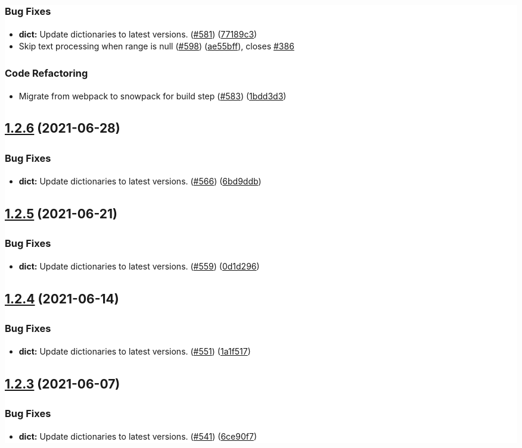 ### Bug Fixes

- **dict:** Update dictionaries to latest versions. ([#581](https://github.com/melink14/rikaikun/issues/581)) ([77189c3](https://github.com/melink14/rikaikun/commit/77189c3a4bbaa56fd0a753236a7e9161f1610b0d))
- Skip text processing when range is null ([#598](https://github.com/melink14/rikaikun/issues/598)) ([ae55bff](https://github.com/melink14/rikaikun/commit/ae55bffdc4f17bd59d60684f5f86766b3c0c1f56)), closes [#386](https://github.com/melink14/rikaikun/issues/386)

### Code Refactoring

- Migrate from webpack to snowpack for build step ([#583](https://github.com/melink14/rikaikun/issues/583)) ([1bdd3d3](https://github.com/melink14/rikaikun/commit/1bdd3d3e0e9abb88a5582bbbaef1284b6d9aa743))

## [1.2.6](https://github.com/melink14/rikaikun/compare/v1.2.5...v1.2.6) (2021-06-28)

### Bug Fixes

- **dict:** Update dictionaries to latest versions. ([#566](https://github.com/melink14/rikaikun/issues/566)) ([6bd9ddb](https://github.com/melink14/rikaikun/commit/6bd9ddbabf18a093960230a52af79938e70b6295))

## [1.2.5](https://github.com/melink14/rikaikun/compare/v1.2.4...v1.2.5) (2021-06-21)

### Bug Fixes

- **dict:** Update dictionaries to latest versions. ([#559](https://github.com/melink14/rikaikun/issues/559)) ([0d1d296](https://github.com/melink14/rikaikun/commit/0d1d29631e567f50e50d1caab6520011ccadb445))

## [1.2.4](https://github.com/melink14/rikaikun/compare/v1.2.3...v1.2.4) (2021-06-14)

### Bug Fixes

- **dict:** Update dictionaries to latest versions. ([#551](https://github.com/melink14/rikaikun/issues/551)) ([1a1f517](https://github.com/melink14/rikaikun/commit/1a1f517be3f0d17c08e548ec25a2a177b230fcb7))

## [1.2.3](https://github.com/melink14/rikaikun/compare/v1.2.2...v1.2.3) (2021-06-07)

### Bug Fixes

- **dict:** Update dictionaries to latest versions. ([#541](https://github.com/melink14/rikaikun/issues/541)) ([6ce90f7](https://github.com/melink14/rikaikun/commit/6ce90f74f86730a17b84b0058309ffcab9e42883))
